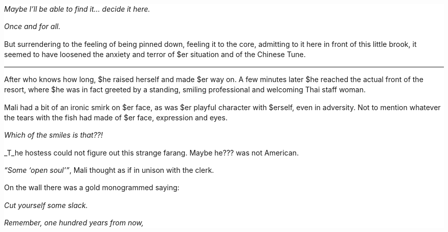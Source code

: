 



_Maybe I’ll be able to find it… decide it here._





_Once and for all._





But surrendering to the feeling of being pinned down, feeling it to the core, admitting to it here in front of this little brook, it seemed to have loosened the anxiety and terror of $er situation and of the Chinese Tune.&nbsp;





* * *




After who knows how long, $he raised herself and made $er way on. A few minutes later $he reached the actual front of the resort, where $he was in fact greeted by a standing, smiling professional and welcoming Thai staff woman.&nbsp;





Mali had a bit of an ironic smirk on $er face, as was $er playful character with $erself, even in adversity. Not to mention whatever the tears with the fish had made of $er face, expression and eyes.&nbsp;





_Which of the smiles is that??!&nbsp;_





_T_he hostess could not figure out this strange farang. Maybe he??? was not American.





_“Some ‘open soul’”_, Mali thought as if in unison with the clerk.





On the wall there was a gold monogrammed saying:





_Cut yourself some slack.&nbsp;_





_Remember, one hundred years from now,&nbsp;_


